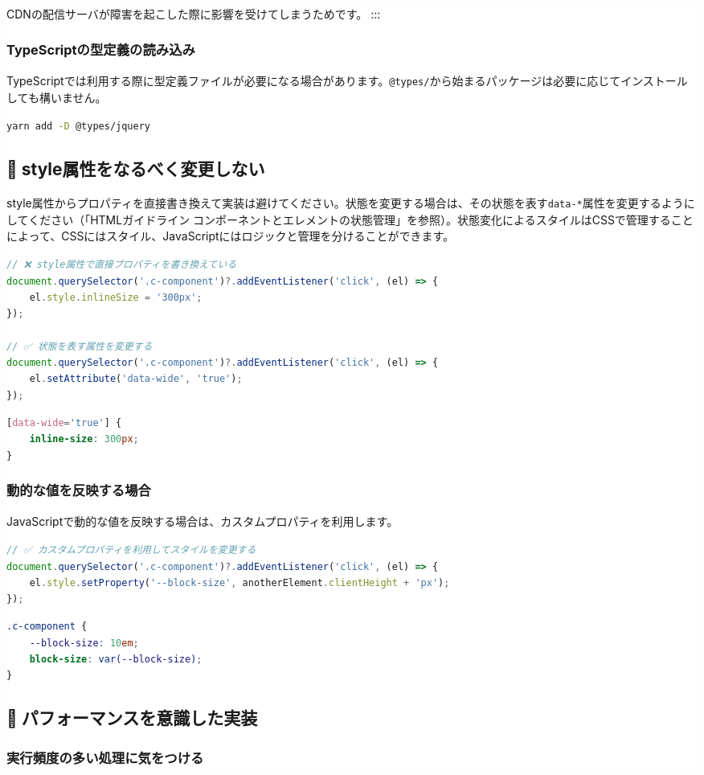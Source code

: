 CDNの配信サーバが障害を起こした際に影響を受けてしまうためです。
:::

### TypeScriptの型定義の読み込み

TypeScriptでは利用する際に型定義ファイルが必要になる場合があります。`@types/`から始まるパッケージは必要に応じてインストールしても構いません。

```sh
yarn add -D @types/jquery
```

## 🎨 style属性をなるべく変更しない

style属性からプロパティを直接書き換えて実装は避けてください。状態を変更する場合は、その状態を表す`data-*`属性を変更するようにしてください（「HTMLガイドライン コンポーネントとエレメントの状態管理」を参照）。状態変化によるスタイルはCSSで管理することによって、CSSにはスタイル、JavaScriptにはロジックと管理を分けることができます。

```js
// ❌ style属性で直接プロパティを書き換えている
document.querySelector('.c-component')?.addEventListener('click', (el) => {
	el.style.inlineSize = '300px';
});

// ✅ 状態を表す属性を変更する
document.querySelector('.c-component')?.addEventListener('click', (el) => {
	el.setAttribute('data-wide', 'true');
});
```

```css
[data-wide='true'] {
	inline-size: 300px;
}
```

### 動的な値を反映する場合

JavaScriptで動的な値を反映する場合は、カスタムプロパティを利用します。

```js
// ✅ カスタムプロパティを利用してスタイルを変更する
document.querySelector('.c-component')?.addEventListener('click', (el) => {
	el.style.setProperty('--block-size', anotherElement.clientHeight + 'px');
});
```

```css
.c-component {
	--block-size: 10em;
	block-size: var(--block-size);
}
```

## 🐎 パフォーマンスを意識した実装

### 実行頻度の多い処理に気をつける
